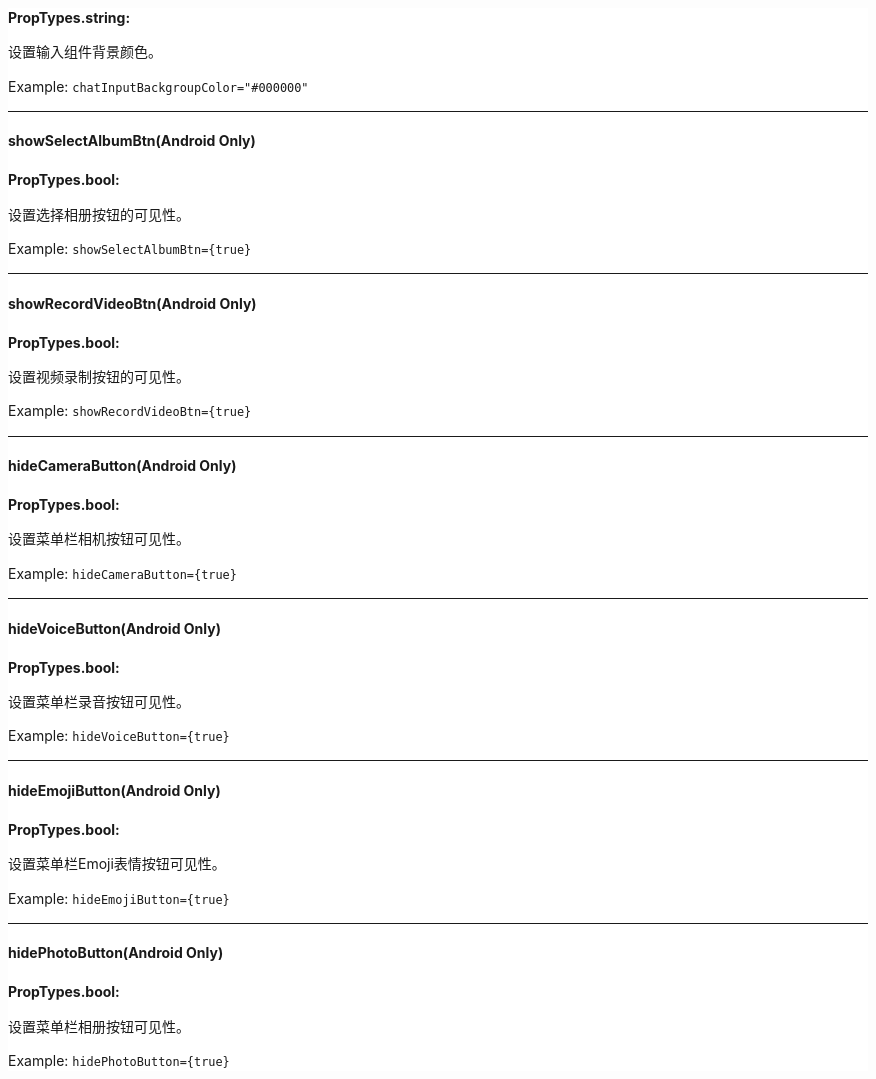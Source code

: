 **PropTypes.string:**

设置输入组件背景颜色。

Example:  ```chatInputBackgroupColor="#000000"```

------

#### showSelectAlbumBtn(Android Only)
**PropTypes.bool:**

设置选择相册按钮的可见性。

Example: ```showSelectAlbumBtn={true}```

------

#### showRecordVideoBtn(Android Only)
**PropTypes.bool:**

设置视频录制按钮的可见性。

Example: ```showRecordVideoBtn={true}```


------

#### hideCameraButton(Android Only)
**PropTypes.bool:**

设置菜单栏相机按钮可见性。

Example: ```hideCameraButton={true}```

------

#### hideVoiceButton(Android Only)
**PropTypes.bool:**

设置菜单栏录音按钮可见性。

Example: ```hideVoiceButton={true}```

------

#### hideEmojiButton(Android Only)
**PropTypes.bool:**

设置菜单栏Emoji表情按钮可见性。

Example: ```hideEmojiButton={true}```

------

#### hidePhotoButton(Android Only)
**PropTypes.bool:**

设置菜单栏相册按钮可见性。

Example: ```hidePhotoButton={true}```
